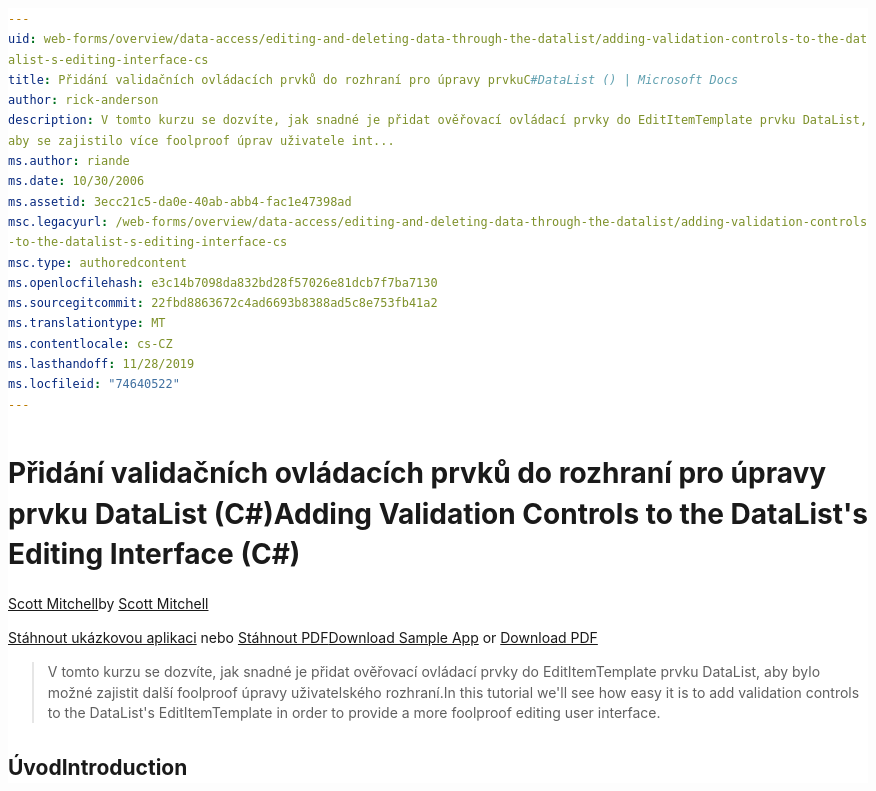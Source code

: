 ```yaml
---
uid: web-forms/overview/data-access/editing-and-deleting-data-through-the-datalist/adding-validation-controls-to-the-datalist-s-editing-interface-cs
title: Přidání validačních ovládacích prvků do rozhraní pro úpravy prvkuC#DataList () | Microsoft Docs
author: rick-anderson
description: V tomto kurzu se dozvíte, jak snadné je přidat ověřovací ovládací prvky do EditItemTemplate prvku DataList, aby se zajistilo více foolproof úprav uživatele int...
ms.author: riande
ms.date: 10/30/2006
ms.assetid: 3ecc21c5-da0e-40ab-abb4-fac1e47398ad
msc.legacyurl: /web-forms/overview/data-access/editing-and-deleting-data-through-the-datalist/adding-validation-controls-to-the-datalist-s-editing-interface-cs
msc.type: authoredcontent
ms.openlocfilehash: e3c14b7098da832bd28f57026e81dcb7f7ba7130
ms.sourcegitcommit: 22fbd8863672c4ad6693b8388ad5c8e753fb41a2
ms.translationtype: MT
ms.contentlocale: cs-CZ
ms.lasthandoff: 11/28/2019
ms.locfileid: "74640522"
---
```

# <a name="adding-validation-controls-to-the-datalists-editing-interface-c"></a><span data-ttu-id="20d8c-103">Přidání validačních ovládacích prvků do rozhraní pro úpravy prvku DataList (C#)</span><span class="sxs-lookup"><span data-stu-id="20d8c-103">Adding Validation Controls to the DataList's Editing Interface (C#)</span></span>

<span data-ttu-id="20d8c-104">[Scott Mitchell](https://twitter.com/ScottOnWriting)</span><span class="sxs-lookup"><span data-stu-id="20d8c-104">by [Scott Mitchell](https://twitter.com/ScottOnWriting)</span></span>

<span data-ttu-id="20d8c-105">[Stáhnout ukázkovou aplikaci](https://download.microsoft.com/download/9/c/1/9c1d03ee-29ba-4d58-aa1a-f201dcc822ea/ASPNET_Data_Tutorial_39_CS.exe) nebo [Stáhnout PDF](adding-validation-controls-to-the-datalist-s-editing-interface-cs/_static/datatutorial39cs1.pdf)</span><span class="sxs-lookup"><span data-stu-id="20d8c-105">[Download Sample App](https://download.microsoft.com/download/9/c/1/9c1d03ee-29ba-4d58-aa1a-f201dcc822ea/ASPNET_Data_Tutorial_39_CS.exe) or [Download PDF](adding-validation-controls-to-the-datalist-s-editing-interface-cs/_static/datatutorial39cs1.pdf)</span></span>

> <span data-ttu-id="20d8c-106">V tomto kurzu se dozvíte, jak snadné je přidat ověřovací ovládací prvky do EditItemTemplate prvku DataList, aby bylo možné zajistit další foolproof úpravy uživatelského rozhraní.</span><span class="sxs-lookup"><span data-stu-id="20d8c-106">In this tutorial we'll see how easy it is to add validation controls to the DataList's EditItemTemplate in order to provide a more foolproof editing user interface.</span></span>

## <a name="introduction"></a><span data-ttu-id="20d8c-107">Úvod</span><span class="sxs-lookup"><span data-stu-id="20d8c-107">Introduction</span></span>
